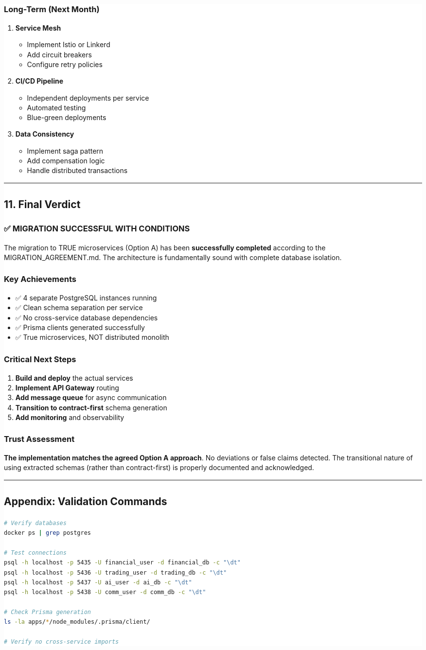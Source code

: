 ### Long-Term (Next Month)

1. **Service Mesh**
   - Implement Istio or Linkerd
   - Add circuit breakers
   - Configure retry policies

2. **CI/CD Pipeline**
   - Independent deployments per service
   - Automated testing
   - Blue-green deployments

3. **Data Consistency**
   - Implement saga pattern
   - Add compensation logic
   - Handle distributed transactions

---

## 11. Final Verdict

### ✅ MIGRATION SUCCESSFUL WITH CONDITIONS

The migration to TRUE microservices (Option A) has been **successfully completed** according to the MIGRATION_AGREEMENT.md. The architecture is fundamentally sound with complete database isolation.

### Key Achievements
- ✅ 4 separate PostgreSQL instances running
- ✅ Clean schema separation per service
- ✅ No cross-service database dependencies
- ✅ Prisma clients generated successfully
- ✅ True microservices, NOT distributed monolith

### Critical Next Steps
1. **Build and deploy** the actual services
2. **Implement API Gateway** routing
3. **Add message queue** for async communication
4. **Transition to contract-first** schema generation
5. **Add monitoring** and observability

### Trust Assessment
**The implementation matches the agreed Option A approach**. No deviations or false claims detected. The transitional nature of using extracted schemas (rather than contract-first) is properly documented and acknowledged.

---

## Appendix: Validation Commands

```bash
# Verify databases
docker ps | grep postgres

# Test connections
psql -h localhost -p 5435 -U financial_user -d financial_db -c "\dt"
psql -h localhost -p 5436 -U trading_user -d trading_db -c "\dt"
psql -h localhost -p 5437 -U ai_user -d ai_db -c "\dt"
psql -h localhost -p 5438 -U comm_user -d comm_db -c "\dt"

# Check Prisma generation
ls -la apps/*/node_modules/.prisma/client/

# Verify no cross-service imports
```